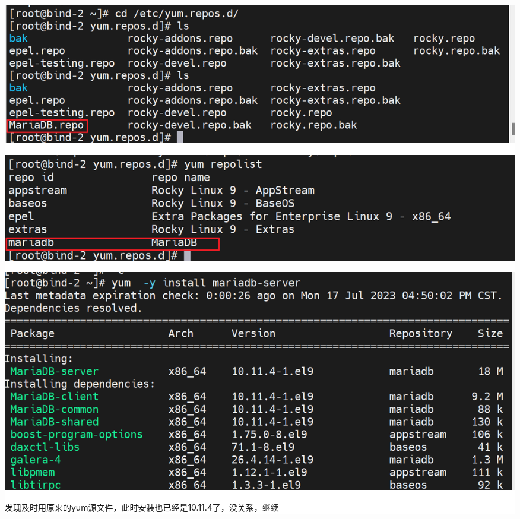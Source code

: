 ![image-20230717164923444](1-数据库备份和还原原理详解.assets/image-20230717164923444.png)

![image-20230717164940996](1-数据库备份和还原原理详解.assets/image-20230717164940996.png)

![image-20230717165034839](1-数据库备份和还原原理详解.assets/image-20230717165034839.png)

发现及时用原来的yum源文件，此时安装也已经是10.11.4了，没关系，继续
